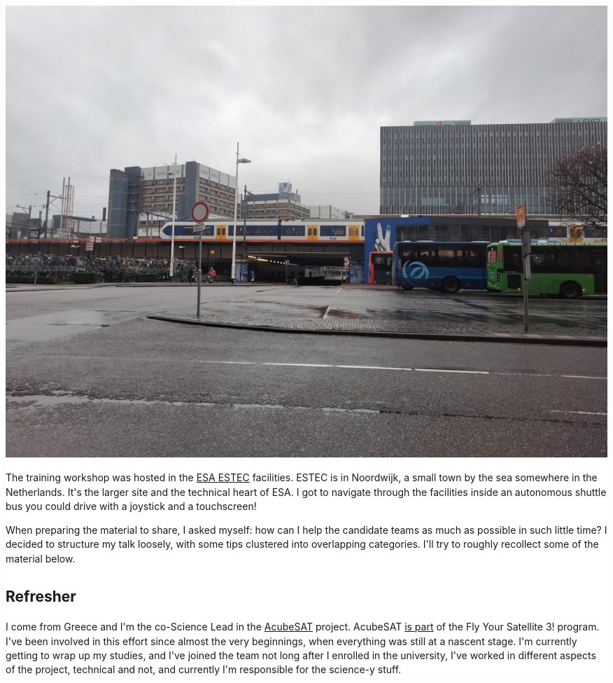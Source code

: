 ![leiden-centraal](assets/leiden-centraal.jpg)

The training workshop was hosted in the [ESA ESTEC](https://www.esa.int/About_Us/ESTEC/European_Space_Research_and_Technology_Centre_ESTEC2) facilities.
ESTEC is in Noordwijk, a small town by the sea somewhere in the Netherlands.
It's the larger site and the technical heart of ESA.
I got to navigate through the facilities inside an autonomous shuttle bus you could drive with a joystick and a touchscreen!

When preparing the material to share, I asked myself: how can I help the candidate teams as much as possible in such little time?
I decided to structure my talk loosely, with some tips clustered into overlapping categories.
I'll try to roughly recollect some of the material below.

## Refresher

I come from Greece and I'm the co-Science Lead in the [AcubeSAT](https://acubesat.spacedot.gr/) project.
AcubeSAT [is part](https://www.esa.int/Education/CubeSats_-_Fly_Your_Satellite/AcubeSAT_successfully_passes_Critical_Design_Review) of the Fly Your Satellite 3! program.
I've been involved in this effort since almost the very beginnings, when everything was still at a nascent stage.
I'm currently getting to wrap up my studies, and I've joined the team not long after I enrolled in the university, I've worked in different aspects of the project, technical and not, and currently I'm responsible for the science-y stuff.
